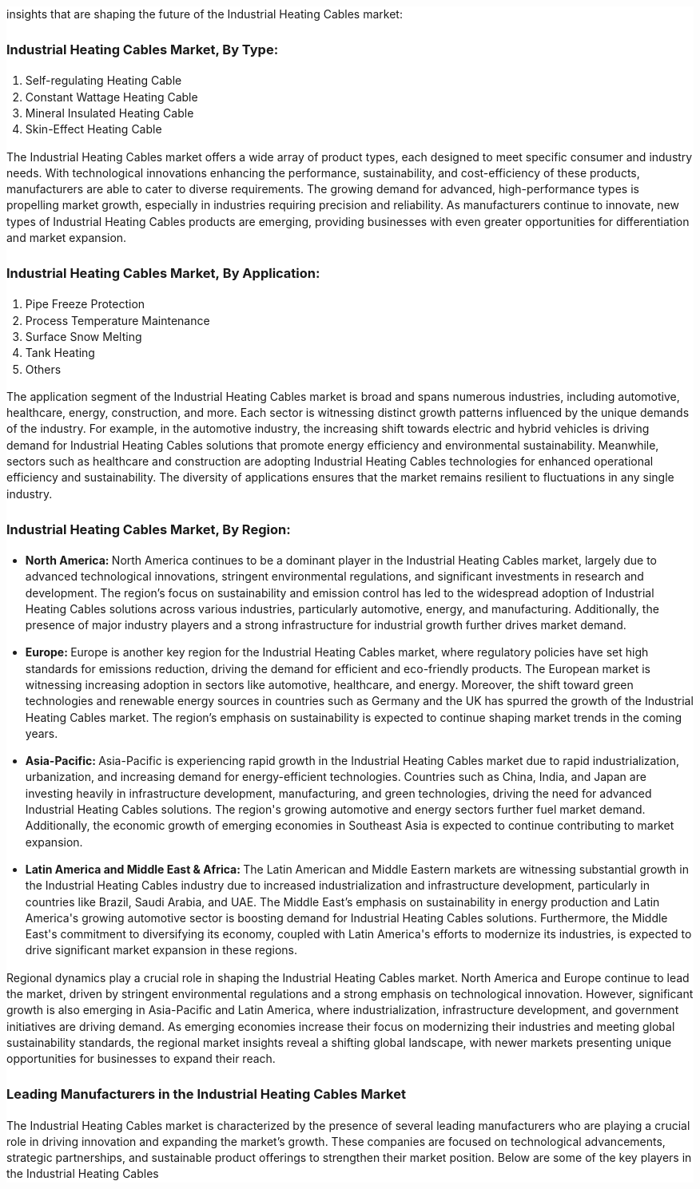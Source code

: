 insights that are shaping the future of the Industrial Heating Cables market:</p><h3><strong>Industrial Heating Cables Market, By Type:<br /></strong></h3><ol><li>Self-regulating Heating Cable<li> Constant Wattage Heating Cable<li> Mineral Insulated Heating Cable<li> Skin-Effect Heating Cable</li></ol><p>The Industrial Heating Cables market offers a wide array of product types, each designed to meet specific consumer and industry needs. With technological innovations enhancing the performance, sustainability, and cost-efficiency of these products, manufacturers are able to cater to diverse requirements. The growing demand for advanced, high-performance types is propelling market growth, especially in industries requiring precision and reliability. As manufacturers continue to innovate, new types of Industrial Heating Cables products are emerging, providing businesses with even greater opportunities for differentiation and market expansion.</p><h3>Industrial Heating Cables Market,&nbsp;By Application:</h3><ol><li>Pipe Freeze Protection<li> Process Temperature Maintenance<li> Surface Snow Melting<li> Tank Heating<li> Others</li></ol><p>The application segment of the Industrial Heating Cables market is broad and spans numerous industries, including automotive, healthcare, energy, construction, and more. Each sector is witnessing distinct growth patterns influenced by the unique demands of the industry. For example, in the automotive industry, the increasing shift towards electric and hybrid vehicles is driving demand for Industrial Heating Cables solutions that promote energy efficiency and environmental sustainability. Meanwhile, sectors such as healthcare and construction are adopting Industrial Heating Cables technologies for enhanced operational efficiency and sustainability. The diversity of applications ensures that the market remains resilient to fluctuations in any single industry.</p><h3>Industrial Heating Cables Market, By Region:</h3><ul><li><p><strong>North America:&nbsp;</strong>North America continues to be a dominant player in the Industrial Heating Cables market, largely due to advanced technological innovations, stringent environmental regulations, and significant investments in research and development. The region&rsquo;s focus on sustainability and emission control has led to the widespread adoption of Industrial Heating Cables solutions across various industries, particularly automotive, energy, and manufacturing. Additionally, the presence of major industry players and a strong infrastructure for industrial growth further drives market demand.</p></li><li><p><strong><strong>Europe:&nbsp;</strong></strong>Europe is another key region for the Industrial Heating Cables market, where regulatory policies have set high standards for emissions reduction, driving the demand for efficient and eco-friendly products. The European market is witnessing increasing adoption in sectors like automotive, healthcare, and energy. Moreover, the shift toward green technologies and renewable energy sources in countries such as Germany and the UK has spurred the growth of the Industrial Heating Cables market. The region&rsquo;s emphasis on sustainability is expected to continue shaping market trends in the coming years.</p></li><li><p><strong><strong>Asia-Pacific:&nbsp;</strong></strong>Asia-Pacific is experiencing rapid growth in the Industrial Heating Cables market due to rapid industrialization, urbanization, and increasing demand for energy-efficient technologies. Countries such as China, India, and Japan are investing heavily in infrastructure development, manufacturing, and green technologies, driving the need for advanced Industrial Heating Cables solutions. The region's growing automotive and energy sectors further fuel market demand. Additionally, the economic growth of emerging economies in Southeast Asia is expected to continue contributing to market expansion.</p></li><li><p><strong><strong>Latin America and Middle East &amp; Africa:&nbsp;</strong></strong>The Latin American and Middle Eastern markets are witnessing substantial growth in the Industrial Heating Cables industry due to increased industrialization and infrastructure development, particularly in countries like Brazil, Saudi Arabia, and UAE. The Middle East&rsquo;s emphasis on sustainability in energy production and Latin America's growing automotive sector is boosting demand for Industrial Heating Cables solutions. Furthermore, the Middle East's commitment to diversifying its economy, coupled with Latin America's efforts to modernize its industries, is expected to drive significant market expansion in these regions.</p></li></ul><p>Regional dynamics play a crucial role in shaping the Industrial Heating Cables market. North America and Europe continue to lead the market, driven by stringent environmental regulations and a strong emphasis on technological innovation. However, significant growth is also emerging in Asia-Pacific and Latin America, where industrialization, infrastructure development, and government initiatives are driving demand. As emerging economies increase their focus on modernizing their industries and meeting global sustainability standards, the regional market insights reveal a shifting global landscape, with newer markets presenting unique opportunities for businesses to expand their reach.</p><h3><strong>Leading Manufacturers in the Industrial Heating Cables Market</strong></h3><p>The Industrial Heating Cables market is characterized by the presence of several leading manufacturers who are playing a crucial role in driving innovation and expanding the market&rsquo;s growth. These companies are focused on technological advancements, strategic partnerships, and sustainable product offerings to strengthen their market position. Below are some of the key players in the Industrial Heating Cables